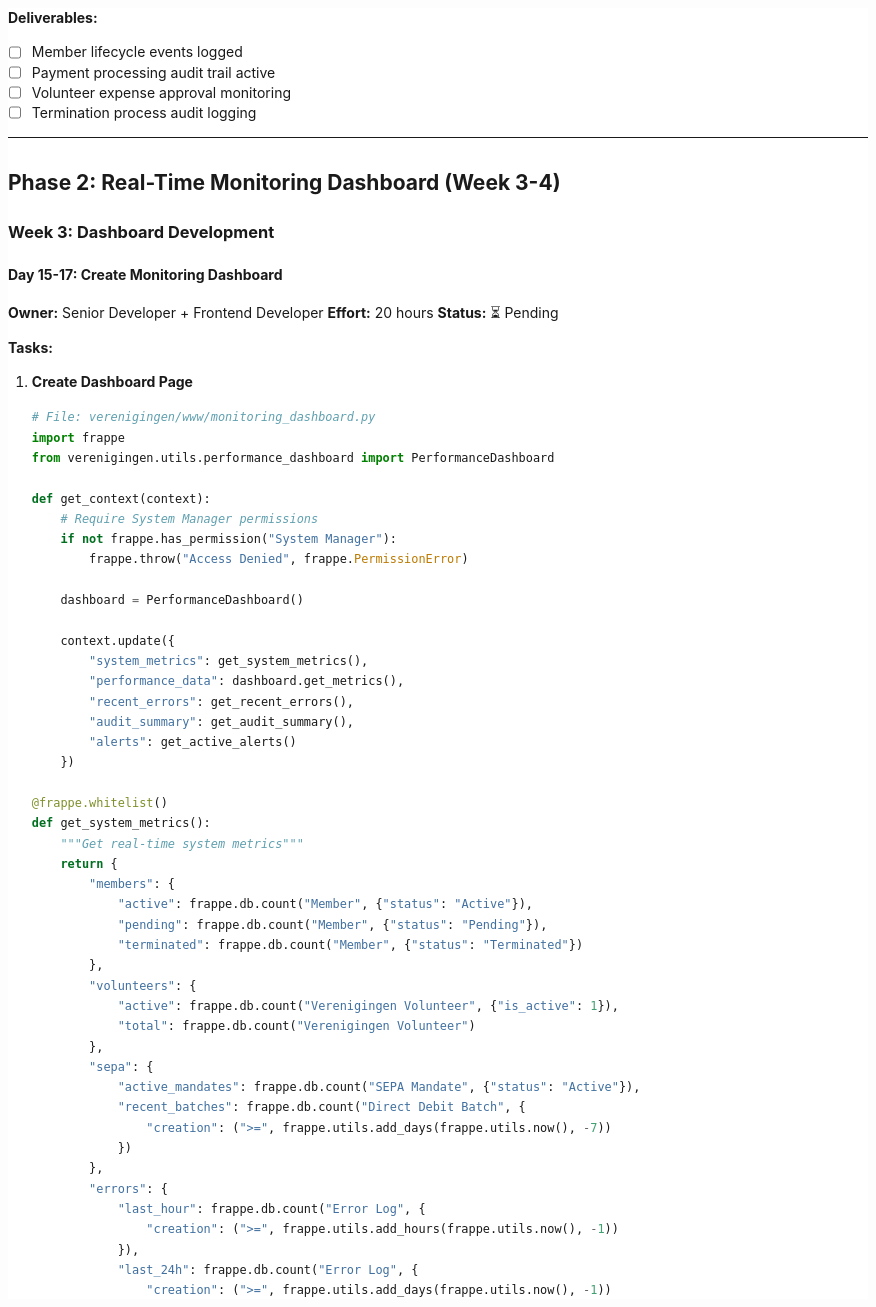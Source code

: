 **Deliverables:**
- [ ] Member lifecycle events logged
- [ ] Payment processing audit trail active
- [ ] Volunteer expense approval monitoring
- [ ] Termination process audit logging

---

## Phase 2: Real-Time Monitoring Dashboard (Week 3-4)

### Week 3: Dashboard Development

#### Day 15-17: Create Monitoring Dashboard
**Owner:** Senior Developer + Frontend Developer
**Effort:** 20 hours
**Status:** ⏳ Pending

**Tasks:**
1. **Create Dashboard Page**
   ```python
   # File: verenigingen/www/monitoring_dashboard.py
   import frappe
   from verenigingen.utils.performance_dashboard import PerformanceDashboard

   def get_context(context):
       # Require System Manager permissions
       if not frappe.has_permission("System Manager"):
           frappe.throw("Access Denied", frappe.PermissionError)

       dashboard = PerformanceDashboard()

       context.update({
           "system_metrics": get_system_metrics(),
           "performance_data": dashboard.get_metrics(),
           "recent_errors": get_recent_errors(),
           "audit_summary": get_audit_summary(),
           "alerts": get_active_alerts()
       })

   @frappe.whitelist()
   def get_system_metrics():
       """Get real-time system metrics"""
       return {
           "members": {
               "active": frappe.db.count("Member", {"status": "Active"}),
               "pending": frappe.db.count("Member", {"status": "Pending"}),
               "terminated": frappe.db.count("Member", {"status": "Terminated"})
           },
           "volunteers": {
               "active": frappe.db.count("Verenigingen Volunteer", {"is_active": 1}),
               "total": frappe.db.count("Verenigingen Volunteer")
           },
           "sepa": {
               "active_mandates": frappe.db.count("SEPA Mandate", {"status": "Active"}),
               "recent_batches": frappe.db.count("Direct Debit Batch", {
                   "creation": (">=", frappe.utils.add_days(frappe.utils.now(), -7))
               })
           },
           "errors": {
               "last_hour": frappe.db.count("Error Log", {
                   "creation": (">=", frappe.utils.add_hours(frappe.utils.now(), -1))
               }),
               "last_24h": frappe.db.count("Error Log", {
                   "creation": (">=", frappe.utils.add_days(frappe.utils.now(), -1))
   ```